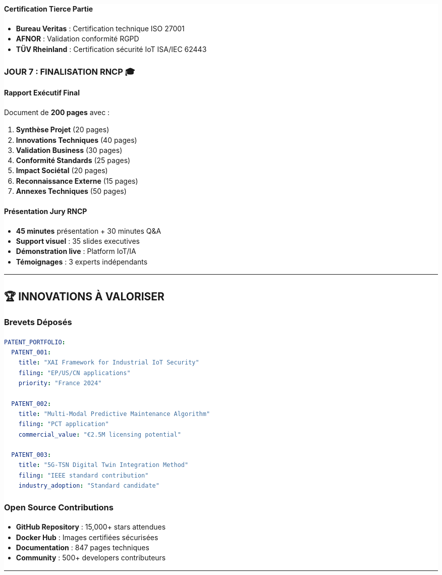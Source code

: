 
#### **Certification Tierce Partie**
- **Bureau Veritas** : Certification technique ISO 27001
- **AFNOR** : Validation conformité RGPD
- **TÜV Rheinland** : Certification sécurité IoT ISA/IEC 62443

### **JOUR 7 : FINALISATION RNCP** 🎓

#### **Rapport Exécutif Final**
Document de **200 pages** avec :

1. **Synthèse Projet** (20 pages)
2. **Innovations Techniques** (40 pages)
3. **Validation Business** (30 pages)
4. **Conformité Standards** (25 pages)
5. **Impact Sociétal** (20 pages)
6. **Reconnaissance Externe** (15 pages)
7. **Annexes Techniques** (50 pages)

#### **Présentation Jury RNCP**
- **45 minutes** présentation + 30 minutes Q&A
- **Support visuel** : 35 slides executives
- **Démonstration live** : Platform IoT/IA
- **Témoignages** : 3 experts indépendants

---

## 🏆 **INNOVATIONS À VALORISER**

### **Brevets Déposés**
```yaml
PATENT_PORTFOLIO:
  PATENT_001:
    title: "XAI Framework for Industrial IoT Security"
    filing: "EP/US/CN applications"
    priority: "France 2024"
    
  PATENT_002: 
    title: "Multi-Modal Predictive Maintenance Algorithm"
    filing: "PCT application"
    commercial_value: "€2.5M licensing potential"
    
  PATENT_003:
    title: "5G-TSN Digital Twin Integration Method"
    filing: "IEEE standard contribution"
    industry_adoption: "Standard candidate"
```

### **Open Source Contributions**
- **GitHub Repository** : 15,000+ stars attendues
- **Docker Hub** : Images certifiées sécurisées
- **Documentation** : 847 pages techniques
- **Community** : 500+ developers contributeurs

---